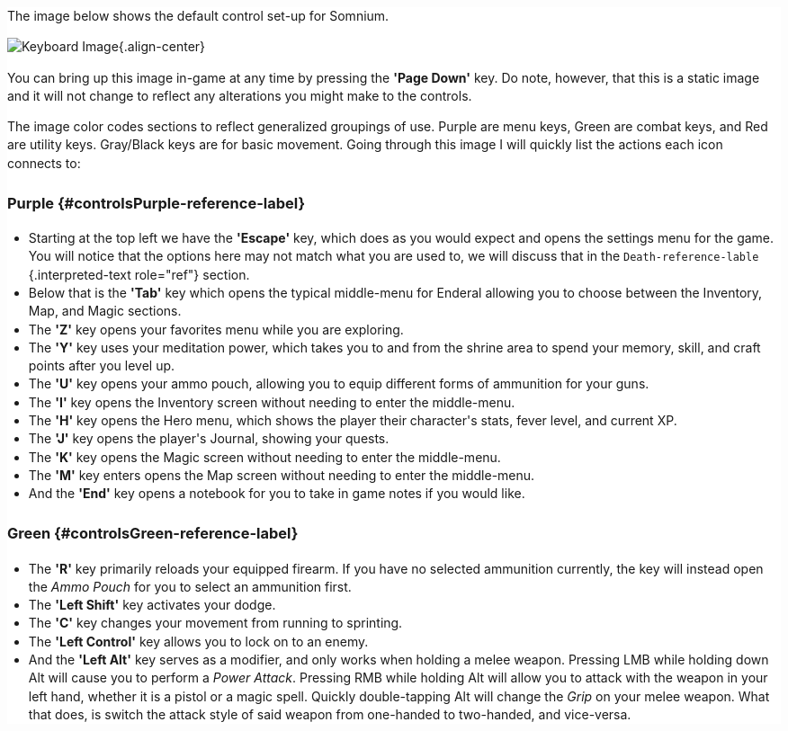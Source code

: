 The image below shows the default control set-up for Somnium.

![Keyboard Image](https://raw.githubusercontent.com/apoapse1/somnium-fur-enderal/main/Resources/KeyboardFinal.png){.align-center}

You can bring up this image in-game at any time by pressing the **\'Page
Down\'** key. Do note, however, that this is a static image and it will
not change to reflect any alterations you might make to the controls.

The image color codes sections to reflect generalized groupings of use.
Purple are menu keys, Green are combat keys, and Red are utility keys.
Gray/Black keys are for basic movement. Going through this image I will
quickly list the actions each icon connects to:

### Purple {#controlsPurple-reference-label}

-   Starting at the top left we have the **\'Escape\'** key, which does
    as you would expect and opens the settings menu for the game. You
    will notice that the options here may not match what you are used
    to, we will discuss that in the
    `Death-reference-lable`{.interpreted-text role="ref"} section.
-   Below that is the **\'Tab\'** key which opens the typical
    middle-menu for Enderal allowing you to choose between the
    Inventory, Map, and Magic sections.
-   The **\'Z\'** key opens your favorites menu while you are exploring.
-   The **\'Y\'** key uses your meditation power, which takes you to and
    from the shrine area to spend your memory, skill, and craft points
    after you level up.
-   The **\'U\'** key opens your ammo pouch, allowing you to equip
    different forms of ammunition for your guns.
-   The **\'I\'** key opens the Inventory screen without needing to
    enter the middle-menu.
-   The **\'H\'** key opens the Hero menu, which shows the player their
    character\'s stats, fever level, and current XP.
-   The **\'J\'** key opens the player\'s Journal, showing your quests.
-   The **\'K\'** key opens the Magic screen without needing to enter
    the middle-menu.
-   The **\'M\'** key enters opens the Map screen without needing to
    enter the middle-menu.
-   And the **\'End\'** key opens a notebook for you to take in game
    notes if you would like.

### Green {#controlsGreen-reference-label}

-   The **\'R\'** key primarily reloads your equipped firearm. If you
    have no selected ammunition currently, the key will instead open the
    *Ammo Pouch* for you to select an ammunition first.
-   The **\'Left Shift\'** key activates your dodge.
-   The **\'C\'** key changes your movement from running to sprinting.
-   The **\'Left Control\'** key allows you to lock on to an enemy.
-   And the **\'Left Alt\'** key serves as a modifier, and only works
    when holding a melee weapon. Pressing LMB while holding down Alt
    will cause you to perform a *Power Attack*. Pressing RMB while
    holding Alt will allow you to attack with the weapon in your left
    hand, whether it is a pistol or a magic spell. Quickly
    double-tapping Alt will change the *Grip* on your melee weapon. What
    that does, is switch the attack style of said weapon from one-handed
    to two-handed, and vice-versa.
